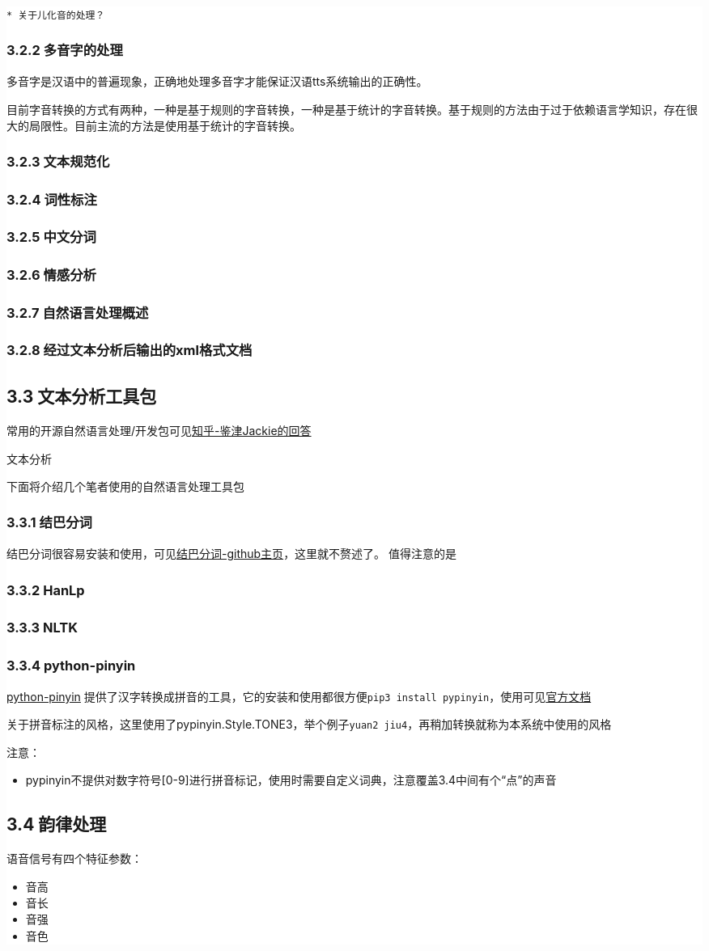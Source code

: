    * 关于儿化音的处理？

### 3.2.2 多音字的处理
多音字是汉语中的普遍现象，正确地处理多音字才能保证汉语tts系统输出的正确性。

目前字音转换的方式有两种，一种是基于规则的字音转换，一种是基于统计的字音转换。基于规则的方法由于过于依赖语言学知识，存在很大的局限性。目前主流的方法是使用基于统计的字音转换。

### 3.2.3 文本规范化

### 3.2.4 词性标注

### 3.2.5 中文分词

### 3.2.6 情感分析

### 3.2.7 自然语言处理概述

### 3.2.8 经过文本分析后输出的xml格式文档



## 3.3 文本分析工具包
常用的开源自然语言处理/开发包可见[知乎-鉴津Jackie的回答](https://www.zhihu.com/question/19929473/answer/264555333)

文本分析

下面将介绍几个笔者使用的自然语言处理工具包
### 3.3.1 结巴分词
结巴分词很容易安装和使用，可见[结巴分词-github主页](https://github.com/fxsjy/jieba)，这里就不赘述了。
值得注意的是
### 3.3.2 HanLp
### 3.3.3 NLTK
### 3.3.4 python-pinyin
[python-pinyin](https://github.com/mozillazg/python-pinyin)
提供了汉字转换成拼音的工具，它的安装和使用都很方便`pip3 install
pypinyin`，使用可见[官方文档](https://pypinyin.readthedocs.io/zh_CN/master/)  

关于拼音标注的风格，这里使用了pypinyin.Style.TONE3，举个例子`yuan2 jiu4`，再稍加转换就称为本系统中使用的风格

注意：
* pypinyin不提供对数字符号[0-9]进行拼音标记，使用时需要自定义词典，注意覆盖3.4中间有个“点”的声音



## 3.4 韵律处理
语音信号有四个特征参数：
* 音高
* 音长
* 音强
* 音色
